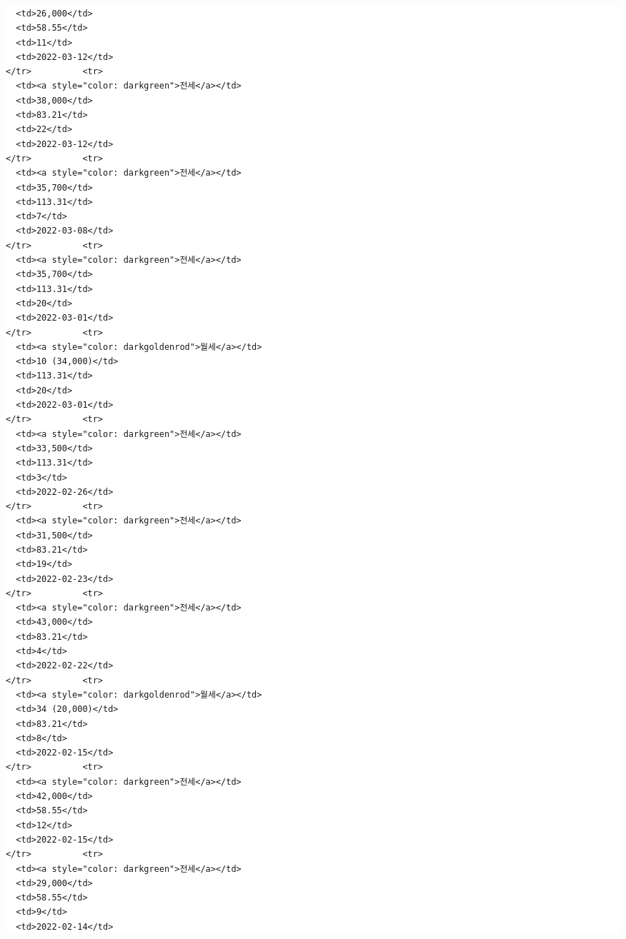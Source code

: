       <td>26,000</td>
      <td>58.55</td>
      <td>11</td>
      <td>2022-03-12</td>
    </tr>          <tr>
      <td><a style="color: darkgreen">전세</a></td>
      <td>38,000</td>
      <td>83.21</td>
      <td>22</td>
      <td>2022-03-12</td>
    </tr>          <tr>
      <td><a style="color: darkgreen">전세</a></td>
      <td>35,700</td>
      <td>113.31</td>
      <td>7</td>
      <td>2022-03-08</td>
    </tr>          <tr>
      <td><a style="color: darkgreen">전세</a></td>
      <td>35,700</td>
      <td>113.31</td>
      <td>20</td>
      <td>2022-03-01</td>
    </tr>          <tr>
      <td><a style="color: darkgoldenrod">월세</a></td>
      <td>10 (34,000)</td>
      <td>113.31</td>
      <td>20</td>
      <td>2022-03-01</td>
    </tr>          <tr>
      <td><a style="color: darkgreen">전세</a></td>
      <td>33,500</td>
      <td>113.31</td>
      <td>3</td>
      <td>2022-02-26</td>
    </tr>          <tr>
      <td><a style="color: darkgreen">전세</a></td>
      <td>31,500</td>
      <td>83.21</td>
      <td>19</td>
      <td>2022-02-23</td>
    </tr>          <tr>
      <td><a style="color: darkgreen">전세</a></td>
      <td>43,000</td>
      <td>83.21</td>
      <td>4</td>
      <td>2022-02-22</td>
    </tr>          <tr>
      <td><a style="color: darkgoldenrod">월세</a></td>
      <td>34 (20,000)</td>
      <td>83.21</td>
      <td>8</td>
      <td>2022-02-15</td>
    </tr>          <tr>
      <td><a style="color: darkgreen">전세</a></td>
      <td>42,000</td>
      <td>58.55</td>
      <td>12</td>
      <td>2022-02-15</td>
    </tr>          <tr>
      <td><a style="color: darkgreen">전세</a></td>
      <td>29,000</td>
      <td>58.55</td>
      <td>9</td>
      <td>2022-02-14</td>